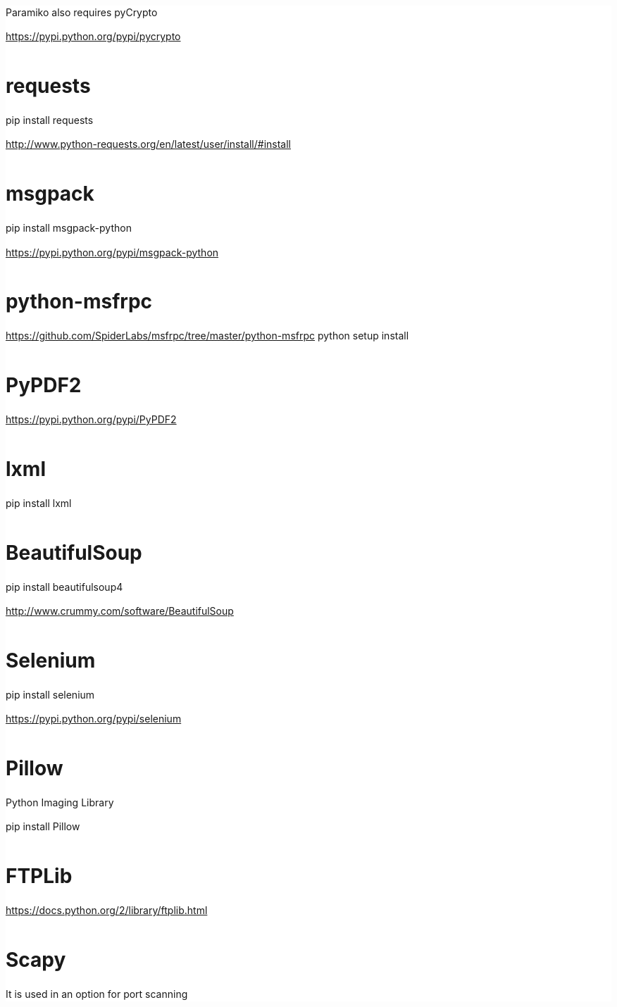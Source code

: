 Paramiko also requires pyCrypto

https://pypi.python.org/pypi/pycrypto


requests
================
pip install requests

http://www.python-requests.org/en/latest/user/install/#install


msgpack
================
pip install msgpack-python

https://pypi.python.org/pypi/msgpack-python


python-msfrpc
================
https://github.com/SpiderLabs/msfrpc/tree/master/python-msfrpc
python setup install


PyPDF2
================
https://pypi.python.org/pypi/PyPDF2


lxml
================
pip install lxml


BeautifulSoup
================
pip install beautifulsoup4

http://www.crummy.com/software/BeautifulSoup


Selenium
================
pip install selenium

https://pypi.python.org/pypi/selenium


Pillow
================
Python Imaging Library

pip install Pillow



FTPLib
================
https://docs.python.org/2/library/ftplib.html


Scapy
================
It is used in an option for port scanning
